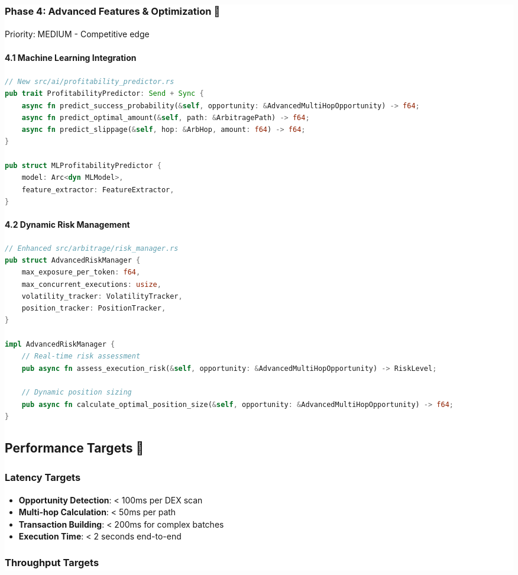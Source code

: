 ### Phase 4: Advanced Features & Optimization 🎯

Priority: MEDIUM - Competitive edge

#### 4.1 Machine Learning Integration

```rust
// New src/ai/profitability_predictor.rs
pub trait ProfitabilityPredictor: Send + Sync {
    async fn predict_success_probability(&self, opportunity: &AdvancedMultiHopOpportunity) -> f64;
    async fn predict_optimal_amount(&self, path: &ArbitragePath) -> f64;
    async fn predict_slippage(&self, hop: &ArbHop, amount: f64) -> f64;
}

pub struct MLProfitabilityPredictor {
    model: Arc<dyn MLModel>,
    feature_extractor: FeatureExtractor,
}
```

#### 4.2 Dynamic Risk Management

```rust
// Enhanced src/arbitrage/risk_manager.rs
pub struct AdvancedRiskManager {
    max_exposure_per_token: f64,
    max_concurrent_executions: usize,
    volatility_tracker: VolatilityTracker,
    position_tracker: PositionTracker,
}

impl AdvancedRiskManager {
    // Real-time risk assessment
    pub async fn assess_execution_risk(&self, opportunity: &AdvancedMultiHopOpportunity) -> RiskLevel;
    
    // Dynamic position sizing
    pub async fn calculate_optimal_position_size(&self, opportunity: &AdvancedMultiHopOpportunity) -> f64;
}
```

## Performance Targets 🎯

### Latency Targets

- **Opportunity Detection**: < 100ms per DEX scan
- **Multi-hop Calculation**: < 50ms per path
- **Transaction Building**: < 200ms for complex batches
- **Execution Time**: < 2 seconds end-to-end

### Throughput Targets

